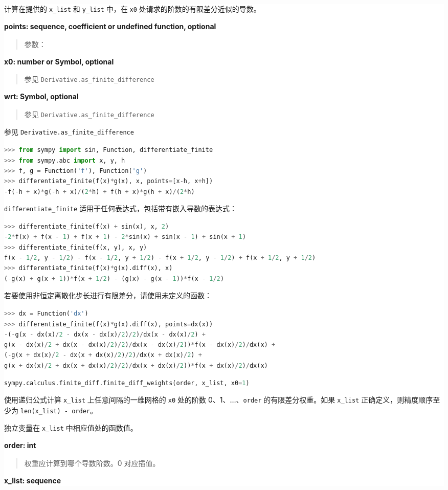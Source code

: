 计算在提供的 `x_list` 和 `y_list` 中，在 `x0` 处请求的阶数的有限差分近似的导数。

**points: sequence, coefficient or undefined function, optional**

> 参数：

**x0: number or Symbol, optional**

> 参见 `Derivative.as_finite_difference`

**wrt: Symbol, optional**

> 参见 `Derivative.as_finite_difference`

参见 `Derivative.as_finite_difference`

```py
>>> from sympy import sin, Function, differentiate_finite
>>> from sympy.abc import x, y, h
>>> f, g = Function('f'), Function('g')
>>> differentiate_finite(f(x)*g(x), x, points=[x-h, x+h])
-f(-h + x)*g(-h + x)/(2*h) + f(h + x)*g(h + x)/(2*h) 
```

`differentiate_finite` 适用于任何表达式，包括带有嵌入导数的表达式：

```py
>>> differentiate_finite(f(x) + sin(x), x, 2)
-2*f(x) + f(x - 1) + f(x + 1) - 2*sin(x) + sin(x - 1) + sin(x + 1)
>>> differentiate_finite(f(x, y), x, y)
f(x - 1/2, y - 1/2) - f(x - 1/2, y + 1/2) - f(x + 1/2, y - 1/2) + f(x + 1/2, y + 1/2)
>>> differentiate_finite(f(x)*g(x).diff(x), x)
(-g(x) + g(x + 1))*f(x + 1/2) - (g(x) - g(x - 1))*f(x - 1/2) 
```

若要使用非恒定离散化步长进行有限差分，请使用未定义的函数：

```py
>>> dx = Function('dx')
>>> differentiate_finite(f(x)*g(x).diff(x), points=dx(x))
-(-g(x - dx(x)/2 - dx(x - dx(x)/2)/2)/dx(x - dx(x)/2) +
g(x - dx(x)/2 + dx(x - dx(x)/2)/2)/dx(x - dx(x)/2))*f(x - dx(x)/2)/dx(x) +
(-g(x + dx(x)/2 - dx(x + dx(x)/2)/2)/dx(x + dx(x)/2) +
g(x + dx(x)/2 + dx(x + dx(x)/2)/2)/dx(x + dx(x)/2))*f(x + dx(x)/2)/dx(x) 
```

```py
sympy.calculus.finite_diff.finite_diff_weights(order, x_list, x0=1)
```

使用递归公式计算 `x_list` 上任意间隔的一维网格的 `x0` 处的阶数 0、1、…、`order` 的有限差分权重。如果 `x_list` 正确定义，则精度顺序至少为 `len(x_list) - order`。

独立变量在 `x_list` 中相应值处的函数值。

**order: int**

> 权重应计算到哪个导数阶数。0 对应插值。

**x_list: sequence**
